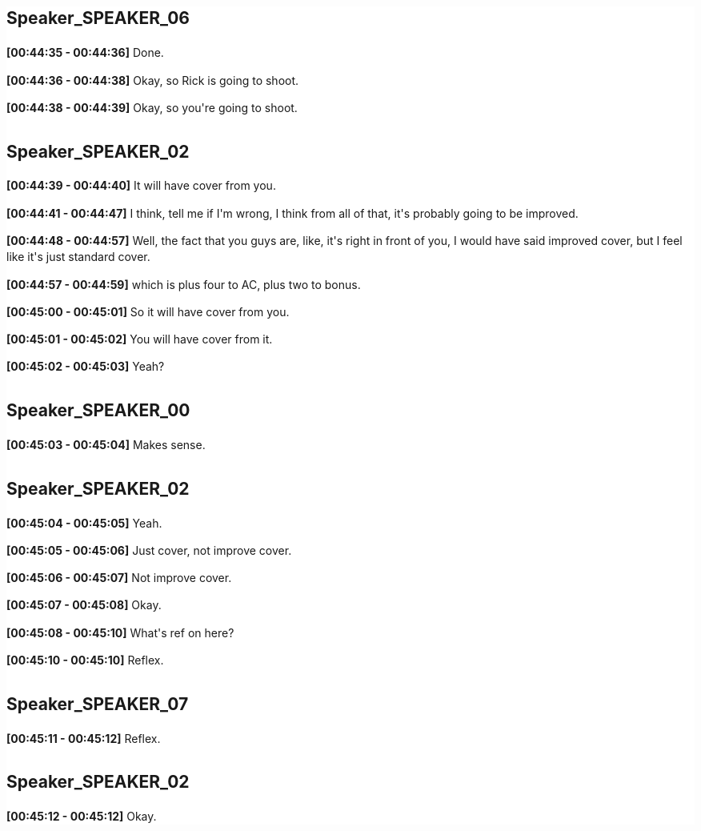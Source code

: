 
## Speaker_SPEAKER_06

**[00:44:35 - 00:44:36]** Done.

**[00:44:36 - 00:44:38]** Okay, so Rick is going to shoot.

**[00:44:38 - 00:44:39]** Okay, so you're going to shoot.


## Speaker_SPEAKER_02

**[00:44:39 - 00:44:40]** It will have cover from you.

**[00:44:41 - 00:44:47]** I think, tell me if I'm wrong, I think from all of that, it's probably going to be improved.

**[00:44:48 - 00:44:57]** Well, the fact that you guys are, like, it's right in front of you, I would have said improved cover, but I feel like it's just standard cover.

**[00:44:57 - 00:44:59]** which is plus four to AC, plus two to bonus.

**[00:45:00 - 00:45:01]** So it will have cover from you.

**[00:45:01 - 00:45:02]** You will have cover from it.

**[00:45:02 - 00:45:03]** Yeah?


## Speaker_SPEAKER_00

**[00:45:03 - 00:45:04]** Makes sense.


## Speaker_SPEAKER_02

**[00:45:04 - 00:45:05]** Yeah.

**[00:45:05 - 00:45:06]** Just cover, not improve cover.

**[00:45:06 - 00:45:07]** Not improve cover.

**[00:45:07 - 00:45:08]** Okay.

**[00:45:08 - 00:45:10]** What's ref on here?

**[00:45:10 - 00:45:10]** Reflex.


## Speaker_SPEAKER_07

**[00:45:11 - 00:45:12]** Reflex.


## Speaker_SPEAKER_02

**[00:45:12 - 00:45:12]** Okay.
